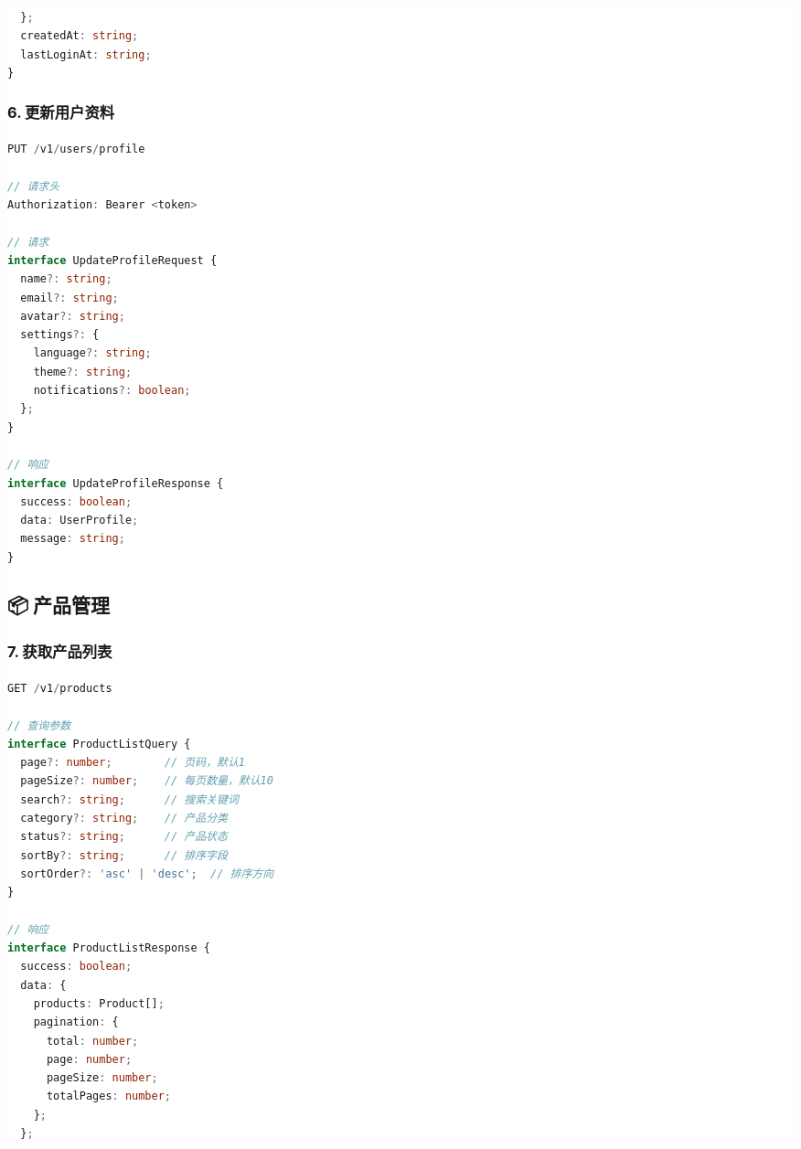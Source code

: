 ```typescript
  };
  createdAt: string;
  lastLoginAt: string;
}
```

### 6. 更新用户资料
```typescript
PUT /v1/users/profile

// 请求头
Authorization: Bearer <token>

// 请求
interface UpdateProfileRequest {
  name?: string;
  email?: string;
  avatar?: string;
  settings?: {
    language?: string;
    theme?: string;
    notifications?: boolean;
  };
}

// 响应
interface UpdateProfileResponse {
  success: boolean;
  data: UserProfile;
  message: string;
}
```

## 📦 产品管理

### 7. 获取产品列表
```typescript
GET /v1/products

// 查询参数
interface ProductListQuery {
  page?: number;        // 页码，默认1
  pageSize?: number;    // 每页数量，默认10
  search?: string;      // 搜索关键词
  category?: string;    // 产品分类
  status?: string;      // 产品状态
  sortBy?: string;      // 排序字段
  sortOrder?: 'asc' | 'desc';  // 排序方向
}

// 响应
interface ProductListResponse {
  success: boolean;
  data: {
    products: Product[];
    pagination: {
      total: number;
      page: number;
      pageSize: number;
      totalPages: number;
    };
  };
```